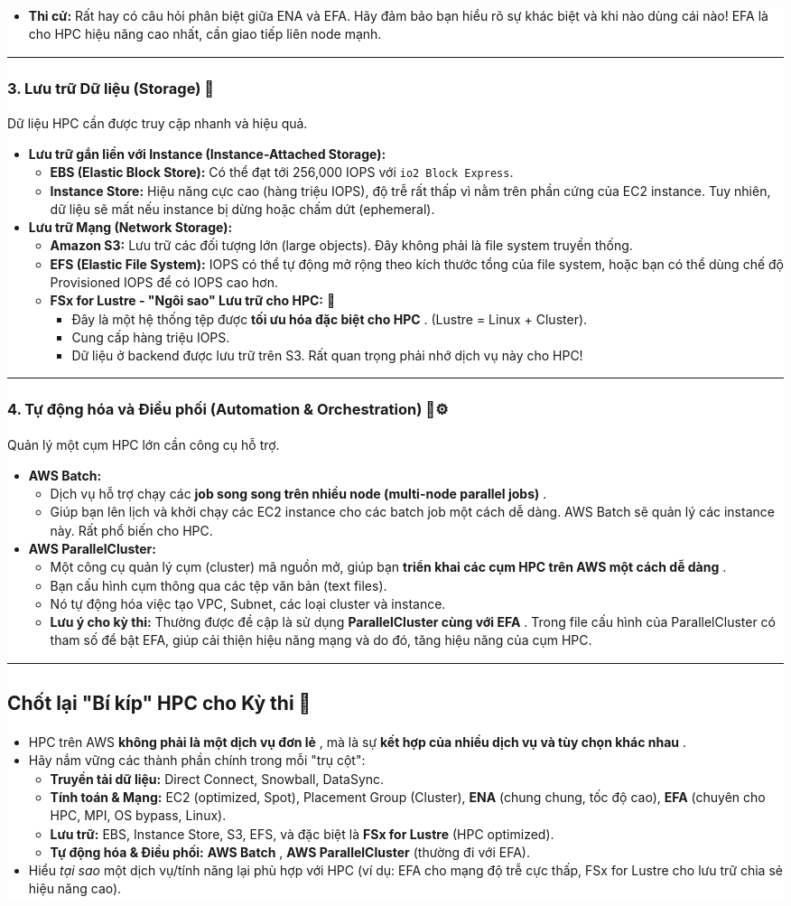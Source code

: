   - **Thi cử:** Rất hay có câu hỏi phân biệt giữa ENA và EFA. Hãy đảm bảo bạn hiểu rõ sự khác biệt và khi nào dùng cái nào! EFA là cho HPC hiệu năng cao nhất, cần giao tiếp liên node mạnh.

---

### 3. Lưu trữ Dữ liệu (Storage) 💾

Dữ liệu HPC cần được truy cập nhanh và hiệu quả.

- **Lưu trữ gắn liền với Instance (Instance-Attached Storage):**
  - **EBS (Elastic Block Store):** Có thể đạt tới 256,000 IOPS với `io2 Block Express`.
  - **Instance Store:** Hiệu năng cực cao (hàng triệu IOPS), độ trễ rất thấp vì nằm trên phần cứng của EC2 instance. Tuy nhiên, dữ liệu sẽ mất nếu instance bị dừng hoặc chấm dứt (ephemeral).
- **Lưu trữ Mạng (Network Storage):**
  - **Amazon S3:** Lưu trữ các đối tượng lớn (large objects). Đây không phải là file system truyền thống.
  - **EFS (Elastic File System):** IOPS có thể tự động mở rộng theo kích thước tổng của file system, hoặc bạn có thể dùng chế độ Provisioned IOPS để có IOPS cao hơn.
  - **FSx for Lustre - "Ngôi sao" Lưu trữ cho HPC:** 🌟
    - Đây là một hệ thống tệp được **tối ưu hóa đặc biệt cho HPC** . (Lustre = Linux + Cluster).
    - Cung cấp hàng triệu IOPS.
    - Dữ liệu ở backend được lưu trữ trên S3. Rất quan trọng phải nhớ dịch vụ này cho HPC!

---

### 4. Tự động hóa và Điều phối (Automation & Orchestration) 🤖⚙️

Quản lý một cụm HPC lớn cần công cụ hỗ trợ.

- **AWS Batch:**
  - Dịch vụ hỗ trợ chạy các **job song song trên nhiều node (multi-node parallel jobs)** .
  - Giúp bạn lên lịch và khởi chạy các EC2 instance cho các batch job một cách dễ dàng. AWS Batch sẽ quản lý các instance này. Rất phổ biến cho HPC.
- **AWS ParallelCluster:**
  - Một công cụ quản lý cụm (cluster) mã nguồn mở, giúp bạn **triển khai các cụm HPC trên AWS một cách dễ dàng** .
  - Bạn cấu hình cụm thông qua các tệp văn bản (text files).
  - Nó tự động hóa việc tạo VPC, Subnet, các loại cluster và instance.
  - **Lưu ý cho kỳ thi:** Thường được đề cập là sử dụng **ParallelCluster cùng với EFA** . Trong file cấu hình của ParallelCluster có tham số để bật EFA, giúp cải thiện hiệu năng mạng và do đó, tăng hiệu năng của cụm HPC.

---

## Chốt lại "Bí kíp" HPC cho Kỳ thi 🎯

- HPC trên AWS **không phải là một dịch vụ đơn lẻ** , mà là sự **kết hợp của nhiều dịch vụ và tùy chọn khác nhau** .
- Hãy nắm vững các thành phần chính trong mỗi "trụ cột":
  - **Truyền tải dữ liệu:** Direct Connect, Snowball, DataSync.
  - **Tính toán & Mạng:** EC2 (optimized, Spot), Placement Group (Cluster), **ENA** (chung chung, tốc độ cao), **EFA** (chuyên cho HPC, MPI, OS bypass, Linux).
  - **Lưu trữ:** EBS, Instance Store, S3, EFS, và đặc biệt là **FSx for Lustre** (HPC optimized).
  - **Tự động hóa & Điều phối:** **AWS Batch** , **AWS ParallelCluster** (thường đi với EFA).
- Hiểu _tại sao_ một dịch vụ/tính năng lại phù hợp với HPC (ví dụ: EFA cho mạng độ trễ cực thấp, FSx for Lustre cho lưu trữ chia sẻ hiệu năng cao).
